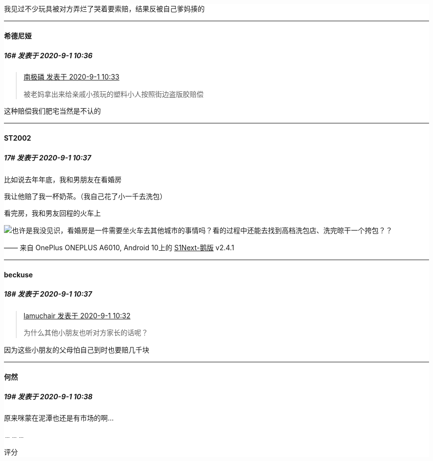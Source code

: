 
我见过不少玩具被对方弄烂了哭着要索赔，结果反被自己爹妈揍的


-----

####  希德尼娅  
##### 16#       发表于 2020-9-1 10:36


<blockquote><a href="httphttps://bbs.saraba1st.com/2b/forum.php?mod=redirect&amp;goto=findpost&amp;pid=48608496&amp;ptid=1957598" target="_blank">南极磷 发表于 2020-9-1 10:33</a>

被老妈拿出来给亲戚小孩玩的塑料小人按照街边盗版胶赔偿</blockquote>
这种赔偿我们肥宅当然是不认的


-----

####  ST2002  
##### 17#       发表于 2020-9-1 10:37


比如说去年年底，我和男朋友在看婚房

我让他赔了我一杯奶茶。（我自己花了小一千去洗包）

看完房，我和男友回程的火车上


<img src="https://static.saraba1st.com/image/smiley/face2017/001.png" referrerpolicy="no-referrer">也许是我没见识，看婚房是一件需要坐火车去其他城市的事情吗？看的过程中还能去找到高档洗包店、洗完晾干一个挎包？？

—— 来自 OnePlus ONEPLUS A6010, Android 10上的 [S1Next-鹅版](https://github.com/ykrank/S1-Next/releases) v2.4.1


-----

####  beckuse  
##### 18#       发表于 2020-9-1 10:37


<blockquote><a href="httphttps://bbs.saraba1st.com/2b/forum.php?mod=redirect&amp;goto=findpost&amp;pid=48608486&amp;ptid=1957598" target="_blank">lamuchair 发表于 2020-9-1 10:32</a>

为什么其他小朋友也听对方家长的话呢？</blockquote>
因为这些小朋友的父母怕自己到时也要赔几千块


-----

####  何然  
##### 19#       发表于 2020-9-1 10:38


原来咪蒙在泥潭也还是有市场的啊...


﹍﹍﹍

评分
